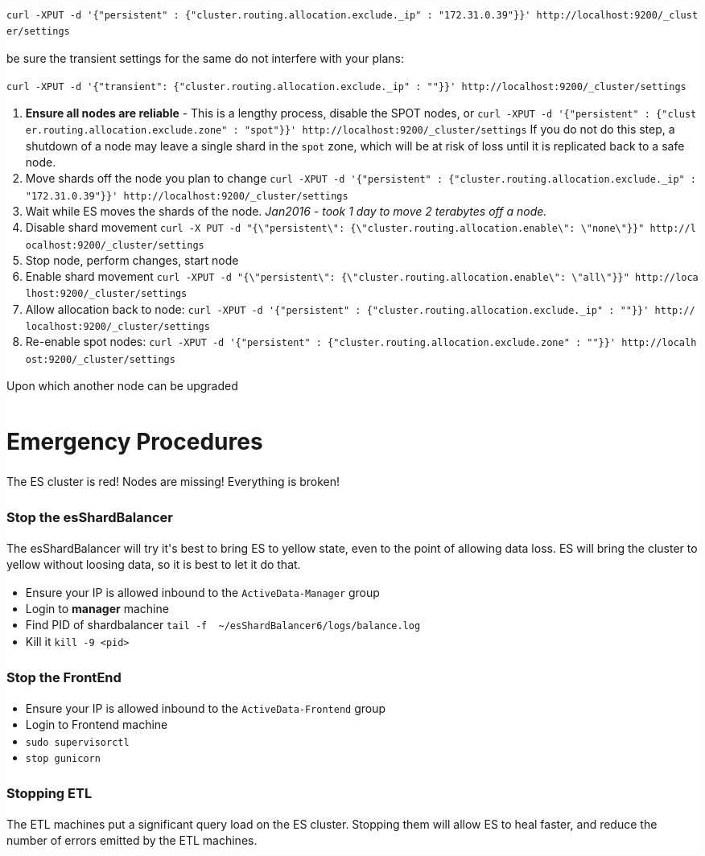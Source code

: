     curl -XPUT -d '{"persistent" : {"cluster.routing.allocation.exclude._ip" : "172.31.0.39"}}' http://localhost:9200/_cluster/settings

be sure the transient settings for the same do not interfere with your plans: 

    curl -XPUT -d '{"transient": {"cluster.routing.allocation.exclude._ip" : ""}}' http://localhost:9200/_cluster/settings


 1. **Ensure all nodes are reliable** - This is a lengthy process, disable the SPOT nodes, or `curl -XPUT -d '{"persistent" : {"cluster.routing.allocation.exclude.zone" : "spot"}}' http://localhost:9200/_cluster/settings` If you do not do this step, a shutdown of a node may leave a single shard in the `spot` zone, which will be at risk of loss until it is replicated back to a safe node. 
 2. Move shards off the node you plan to change `curl -XPUT -d '{"persistent" : {"cluster.routing.allocation.exclude._ip" : "172.31.0.39"}}' http://localhost:9200/_cluster/settings`
 3. Wait while ES moves the shards of the node. *Jan2016 - took 1 day to move 2 terabytes off a node.* 
 4. Disable shard movement `curl -X PUT -d "{\"persistent\": {\"cluster.routing.allocation.enable\": \"none\"}}" http://localhost:9200/_cluster/settings`
 5. Stop node, perform changes, start node
 6. Enable shard movement `curl -XPUT -d "{\"persistent\": {\"cluster.routing.allocation.enable\": \"all\"}}" http://localhost:9200/_cluster/settings`
 7. Allow allocation back to node: `curl -XPUT -d '{"persistent" : {"cluster.routing.allocation.exclude._ip" : ""}}' http://localhost:9200/_cluster/settings`
 8. Re-enable spot nodes: `curl -XPUT -d '{"persistent" : {"cluster.routing.allocation.exclude.zone" : ""}}' http://localhost:9200/_cluster/settings`

Upon which another node can be upgraded


# Emergency Procedures

The ES cluster is red! Nodes are missing! Everything is broken!  


### Stop the esShardBalancer

The esShardBalancer will try it's best to bring ES to yellow state, even to the point of allowing data loss. ES will bring the cluster to yellow without loosing data, so it is best to let it do that.

* Ensure your IP is allowed inbound to the `ActiveData-Manager` group
* Login to **manager** machine
* Find PID of shardbalancer `tail -f  ~/esShardBalancer6/logs/balance.log`
* Kill it `kill -9 <pid>`

### Stop the FrontEnd

* Ensure your IP is allowed inbound to the `ActiveData-Frontend` group 
* Login to Frontend machine
* `sudo supervisorctl`
* `stop gunicorn`

### Stopping ETL

The ETL machines put a significant query load on the ES cluster. Stopping them will allow ES to heal faster, and reduce the number of errors emitted by the ETL machines.  

